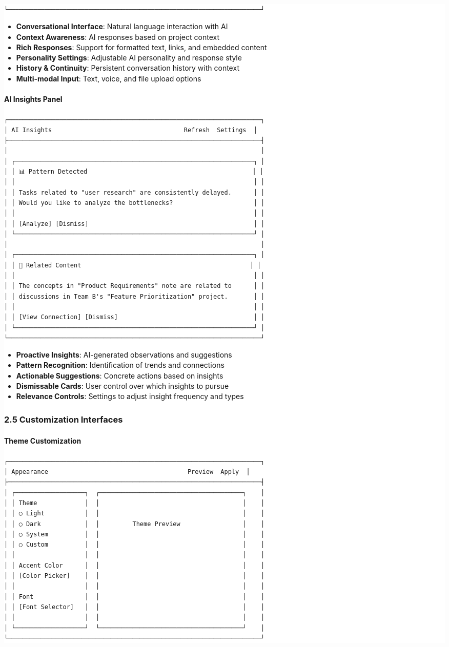 ```
└─────────────────────────────────────────────────────────────────────┘
```

- **Conversational Interface**: Natural language interaction with AI
- **Context Awareness**: AI responses based on project context
- **Rich Responses**: Support for formatted text, links, and embedded content
- **Personality Settings**: Adjustable AI personality and response style
- **History & Continuity**: Persistent conversation history with context
- **Multi-modal Input**: Text, voice, and file upload options

#### AI Insights Panel
```
┌─────────────────────────────────────────────────────────────────────┐
│ AI Insights                                    Refresh  Settings  │
├─────────────────────────────────────────────────────────────────────┤
│                                                                     │
│ ┌─────────────────────────────────────────────────────────────────┐ │
│ │ 📊 Pattern Detected                                             │ │
│ │                                                                 │ │
│ │ Tasks related to "user research" are consistently delayed.      │ │
│ │ Would you like to analyze the bottlenecks?                      │ │
│ │                                                                 │ │
│ │ [Analyze] [Dismiss]                                             │ │
│ └─────────────────────────────────────────────────────────────────┘ │
│                                                                     │
│ ┌─────────────────────────────────────────────────────────────────┐ │
│ │ 🔄 Related Content                                              │ │
│ │                                                                 │ │
│ │ The concepts in "Product Requirements" note are related to      │ │
│ │ discussions in Team B's "Feature Prioritization" project.       │ │
│ │                                                                 │ │
│ │ [View Connection] [Dismiss]                                     │ │
│ └─────────────────────────────────────────────────────────────────┘ │
└─────────────────────────────────────────────────────────────────────┘
```

- **Proactive Insights**: AI-generated observations and suggestions
- **Pattern Recognition**: Identification of trends and connections
- **Actionable Suggestions**: Concrete actions based on insights
- **Dismissable Cards**: User control over which insights to pursue
- **Relevance Controls**: Settings to adjust insight frequency and types

### 2.5 Customization Interfaces

#### Theme Customization
```
┌─────────────────────────────────────────────────────────────────────┐
│ Appearance                                      Preview  Apply  │
├─────────────────────────────────────────────────────────────────────┤
│ ┌───────────────────┐  ┌───────────────────────────────────────┐    │
│ │ Theme             │  │                                       │    │
│ │ ○ Light           │  │                                       │    │
│ │ ○ Dark            │  │         Theme Preview                 │    │
│ │ ○ System          │  │                                       │    │
│ │ ○ Custom          │  │                                       │    │
│ │                   │  │                                       │    │
│ │ Accent Color      │  │                                       │    │
│ │ [Color Picker]    │  │                                       │    │
│ │                   │  │                                       │    │
│ │ Font              │  │                                       │    │
│ │ [Font Selector]   │  │                                       │    │
│ │                   │  │                                       │    │
│ └───────────────────┘  └───────────────────────────────────────┘    │
└─────────────────────────────────────────────────────────────────────┘
```